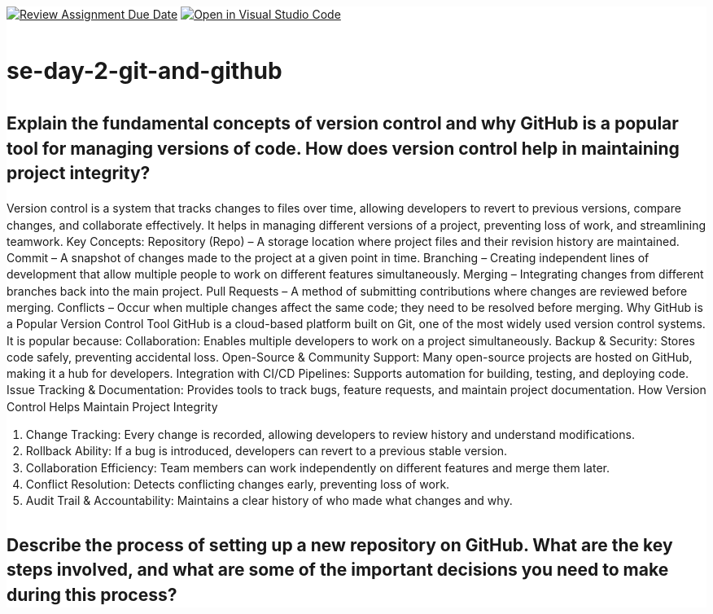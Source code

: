 [![Review Assignment Due Date](https://classroom.github.com/assets/deadline-readme-button-22041afd0340ce965d47ae6ef1cefeee28c7c493a6346c4f15d667ab976d596c.svg)](https://classroom.github.com/a/8wgCKhpZ)
[![Open in Visual Studio Code](https://classroom.github.com/assets/open-in-vscode-2e0aaae1b6195c2367325f4f02e2d04e9abb55f0b24a779b69b11b9e10269abc.svg)](https://classroom.github.com/online_ide?assignment_repo_id=18390304&assignment_repo_type=AssignmentRepo)
# se-day-2-git-and-github


## Explain the fundamental concepts of version control and why GitHub is a popular tool for managing versions of code. How does version control help in maintaining project integrity?
Version control is a system that tracks changes to files over time, allowing developers to revert to previous versions, compare changes, and collaborate effectively. It helps in managing different versions of a project, preventing loss of work, and streamlining teamwork.
Key Concepts:
Repository (Repo) – A storage location where project files and their revision history are maintained.
Commit – A snapshot of changes made to the project at a given point in time.
Branching – Creating independent lines of development that allow multiple people to work on different features simultaneously.
Merging – Integrating changes from different branches back into the main project.
Pull Requests – A method of submitting contributions where changes are reviewed before merging.
Conflicts – Occur when multiple changes affect the same code; they need to be resolved before merging.
Why GitHub is a Popular Version Control Tool
GitHub is a cloud-based platform built on Git, one of the most widely used version control systems. It is popular because:
Collaboration: Enables multiple developers to work on a project simultaneously.
Backup & Security: Stores code safely, preventing accidental loss.
Open-Source & Community Support: Many open-source projects are hosted on GitHub, making it a hub for developers.
Integration with CI/CD Pipelines: Supports automation for building, testing, and deploying code.
Issue Tracking & Documentation: Provides tools to track bugs, feature requests, and maintain project documentation.
How Version Control Helps Maintain Project Integrity
1.	Change Tracking: Every change is recorded, allowing developers to review history and understand modifications.
2.	Rollback Ability: If a bug is introduced, developers can revert to a previous stable version.
3.	Collaboration Efficiency: Team members can work independently on different features and merge them later.
4.	Conflict Resolution: Detects conflicting changes early, preventing loss of work.
5.	Audit Trail & Accountability: Maintains a clear history of who made what changes and why.




## Describe the process of setting up a new repository on GitHub. What are the key steps involved, and what are some of the important decisions you need to make during this process?
